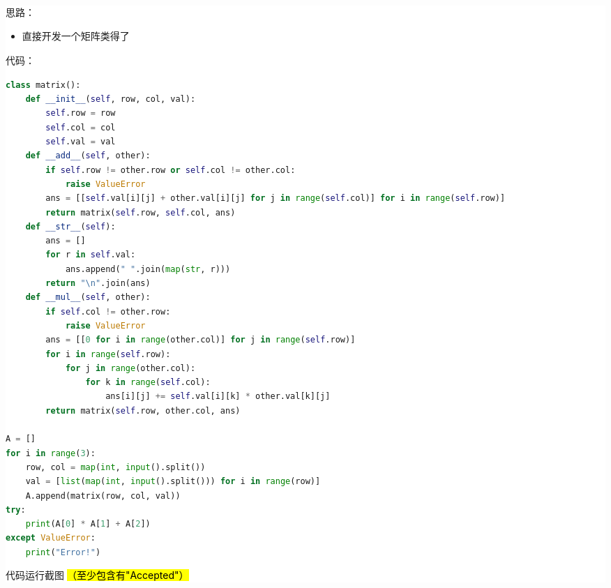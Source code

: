 

思路：
- 直接开发一个矩阵类得了


代码：

```python
class matrix():
    def __init__(self, row, col, val):
        self.row = row
        self.col = col
        self.val = val
    def __add__(self, other):
        if self.row != other.row or self.col != other.col:
            raise ValueError
        ans = [[self.val[i][j] + other.val[i][j] for j in range(self.col)] for i in range(self.row)]
        return matrix(self.row, self.col, ans)
    def __str__(self):
        ans = []
        for r in self.val:
            ans.append(" ".join(map(str, r)))
        return "\n".join(ans)
    def __mul__(self, other):
        if self.col != other.row:
            raise ValueError
        ans = [[0 for i in range(other.col)] for j in range(self.row)]
        for i in range(self.row):
            for j in range(other.col):
                for k in range(self.col):
                    ans[i][j] += self.val[i][k] * other.val[k][j]
        return matrix(self.row, other.col, ans)

A = []
for i in range(3):
    row, col = map(int, input().split())
    val = [list(map(int, input().split())) for i in range(row)]
    A.append(matrix(row, col, val))
try:
    print(A[0] * A[1] + A[2])
except ValueError:
    print("Error!")
```



代码运行截图 <mark>（至少包含有"Accepted"）</mark>